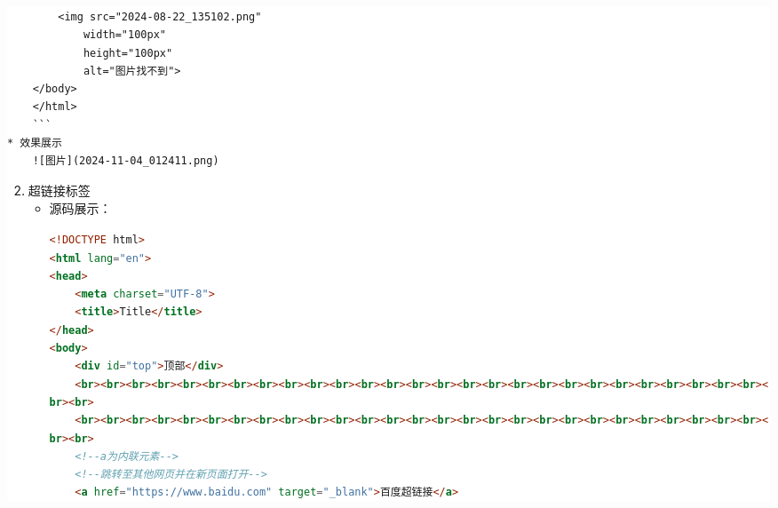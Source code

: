             <img src="2024-08-22_135102.png"
                width="100px"
                height="100px"
                alt="图片找不到">
        </body>
        </html>
        ``` 
    * 效果展示
        ![图片](2024-11-04_012411.png) 
2. 超链接标签
   * 源码展示：
        ```html
        <!DOCTYPE html>
        <html lang="en">
        <head>
            <meta charset="UTF-8">
            <title>Title</title>
        </head>
        <body>
            <div id="top">顶部</div>
            <br><br><br><br><br><br><br><br><br><br><br><br><br><br><br><br><br><br><br><br><br><br><br><br><br><br><br><br><br>
            <br><br><br><br><br><br><br><br><br><br><br><br><br><br><br><br><br><br><br><br><br><br><br><br><br><br><br><br><br>
            <!--a为内联元素-->
            <!--跳转至其他网页并在新页面打开-->
            <a href="https://www.baidu.com" target="_blank">百度超链接</a>